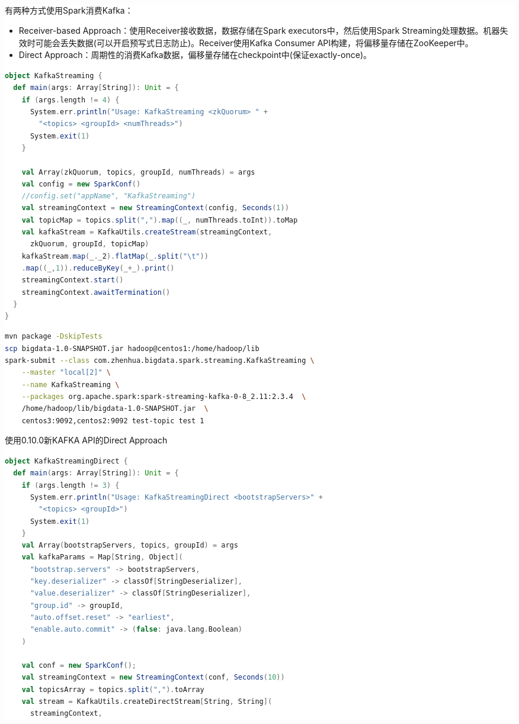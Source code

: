 有两种方式使用Spark消费Kafka：

* Receiver-based Approach：使用Receiver接收数据，数据存储在Spark executors中，然后使用Spark Streaming处理数据。机器失效时可能会丢失数据(可以开启预写式日志防止)。Receiver使用Kafka Consumer API构建，将偏移量存储在ZooKeeper中。
* Direct Approach：周期性的消费Kafka数据，偏移量存储在checkpoint中(保证exactly-once)。

```scala tab="KafkaStreaming"
object KafkaStreaming {
  def main(args: Array[String]): Unit = {
    if (args.length != 4) {
      System.err.println("Usage: KafkaStreaming <zkQuorum> " +
        "<topics> <groupId> <numThreads>")
      System.exit(1)
    }

    val Array(zkQuorum, topics, groupId, numThreads) = args
    val config = new SparkConf()
    //config.set("appName", "KafkaStreaming")
    val streamingContext = new StreamingContext(config, Seconds(1))
    val topicMap = topics.split(",").map((_, numThreads.toInt)).toMap
    val kafkaStream = KafkaUtils.createStream(streamingContext,
      zkQuorum, groupId, topicMap)
    kafkaStream.map(_._2).flatMap(_.split("\t"))
    .map((_,1)).reduceByKey(_+_).print()
    streamingContext.start()
    streamingContext.awaitTermination()
  }
}
```

```bash tab="run"
mvn package -DskipTests
scp bigdata-1.0-SNAPSHOT.jar hadoop@centos1:/home/hadoop/lib
spark-submit --class com.zhenhua.bigdata.spark.streaming.KafkaStreaming \
    --master "local[2]" \
    --name KafkaStreaming \
    --packages org.apache.spark:spark-streaming-kafka-0-8_2.11:2.3.4  \
    /home/hadoop/lib/bigdata-1.0-SNAPSHOT.jar  \
    centos3:9092,centos2:9092 test-topic test 1
```



使用0.10.0新KAFKA API的Direct Approach

```scala tab="KafkaStreamingDirect"
object KafkaStreamingDirect {
  def main(args: Array[String]): Unit = {
    if (args.length != 3) {
      System.err.println("Usage: KafkaStreamingDirect <bootstrapServers>" +
        "<topics> <groupId>")
      System.exit(1)
    }
    val Array(bootstrapServers, topics, groupId) = args
    val kafkaParams = Map[String, Object](
      "bootstrap.servers" -> bootstrapServers,
      "key.deserializer" -> classOf[StringDeserializer],
      "value.deserializer" -> classOf[StringDeserializer],
      "group.id" -> groupId,
      "auto.offset.reset" -> "earliest",
      "enable.auto.commit" -> (false: java.lang.Boolean)
    )

    val conf = new SparkConf();
    val streamingContext = new StreamingContext(conf, Seconds(10))
    val topicsArray = topics.split(",").toArray
    val stream = KafkaUtils.createDirectStream[String, String](
      streamingContext,
```